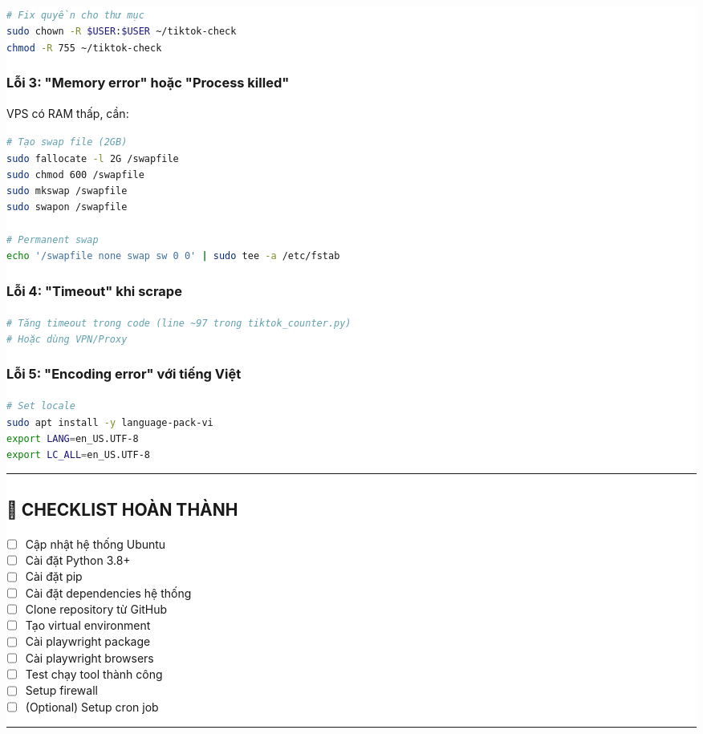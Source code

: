 ```bash
# Fix quyền cho thư mục
sudo chown -R $USER:$USER ~/tiktok-check
chmod -R 755 ~/tiktok-check
```

### Lỗi 3: "Memory error" hoặc "Process killed"

VPS có RAM thấp, cần:
```bash
# Tạo swap file (2GB)
sudo fallocate -l 2G /swapfile
sudo chmod 600 /swapfile
sudo mkswap /swapfile
sudo swapon /swapfile

# Permanent swap
echo '/swapfile none swap sw 0 0' | sudo tee -a /etc/fstab
```

### Lỗi 4: "Timeout" khi scrape

```bash
# Tăng timeout trong code (line ~97 trong tiktok_counter.py)
# Hoặc dùng VPN/Proxy
```

### Lỗi 5: "Encoding error" với tiếng Việt

```bash
# Set locale
sudo apt install -y language-pack-vi
export LANG=en_US.UTF-8
export LC_ALL=en_US.UTF-8
```

---

## 🎯 CHECKLIST HOÀN THÀNH

- [ ] Cập nhật hệ thống Ubuntu
- [ ] Cài đặt Python 3.8+
- [ ] Cài đặt pip
- [ ] Cài đặt dependencies hệ thống
- [ ] Clone repository từ GitHub
- [ ] Tạo virtual environment
- [ ] Cài playwright package
- [ ] Cài playwright browsers
- [ ] Test chạy tool thành công
- [ ] Setup firewall
- [ ] (Optional) Setup cron job

---
